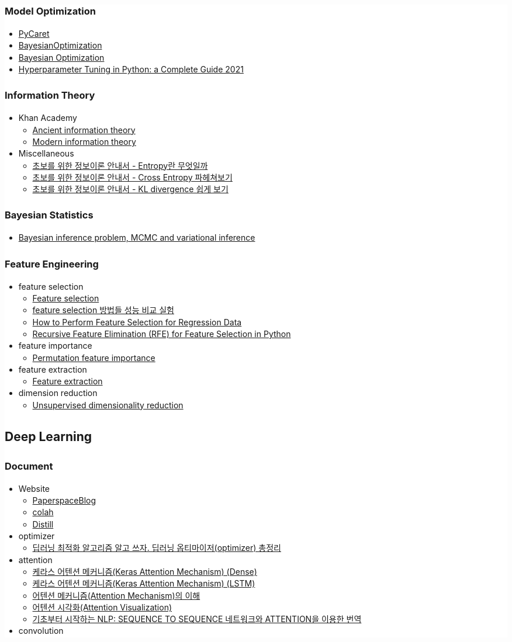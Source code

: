 ### Model Optimization

- [PyCaret](https://pycaret.org/)
- [BayesianOptimization](https://github.com/fmfn/BayesianOptimization)
- [Bayesian Optimization](https://m.blog.naver.com/PostView.naver?isHttpsRedirect=true&blogId=dpfkdlt&logNo=221678800067)
- [Hyperparameter Tuning in Python: a Complete Guide 2021](https://neptune.ai/blog/hyperparameter-tuning-in-python-a-complete-guide-2020)

### Information Theory

- Khan Academy
  - [Ancient information theory](https://www.khanacademy.org/computing/computer-science/informationtheory#info-theory)
  - [Modern information theory](https://www.khanacademy.org/computing/computer-science/informationtheory#moderninfotheory)
- Miscellaneous
  - [초보를 위한 정보이론 안내서 - Entropy란 무엇일까](https://hyunw.kim/blog/2017/10/14/Entropy.html)
  - [초보를 위한 정보이론 안내서 - Cross Entropy 파헤쳐보기](https://hyunw.kim/blog/2017/10/26/Cross_Entropy.html)
  - [초보를 위한 정보이론 안내서 - KL divergence 쉽게 보기](https://hyunw.kim/blog/2017/10/27/KL_divergence.html)

### Bayesian Statistics

- [Bayesian inference problem, MCMC and variational inference](https://towardsdatascience.com/bayesian-inference-problem-mcmc-and-variational-inference-25a8aa9bce29)

### Feature Engineering

- feature selection
  - [Feature selection](https://scikit-learn.org/stable/modules/feature_selection.html)
  - [feature selection 방법들 성능 비교 실험](https://www.kaggle.com/harangdev/feature-selection)
  - [How to Perform Feature Selection for Regression Data](https://machinelearningmastery.com/feature-selection-for-regression-data/)
  - [Recursive Feature Elimination (RFE) for Feature Selection in Python](https://machinelearningmastery.com/rfe-feature-selection-in-python/)
- feature importance
  - [Permutation feature importance](https://scikit-learn.org/stable/modules/permutation_importance.html)
- feature extraction
  - [Feature extraction](https://scikit-learn.org/stable/modules/feature_extraction.html)
- dimension reduction
  - [Unsupervised dimensionality reduction](https://scikit-learn.org/stable/modules/unsupervised_reduction.html)

## Deep Learning

### Document

- Website
  - [PaperspaceBlog](https://blog.paperspace.com/tag/deep-learning/)
  - [colah](https://colah.github.io/)
  - [Distill](https://distill.pub/)
- optimizer
  - [딥러닝 최적화 알고리즘 알고 쓰자. 딥러닝 옵티마이저(optimizer) 총정리](https://hiddenbeginner.github.io/deeplearning/2019/09/22/optimization_algorithms_in_deep_learning.html)
- attention
  - [케라스 어텐션 메커니즘(Keras Attention Mechanism) (Dense)](https://yjam.tistory.com/72)
  - [케라스 어텐션 메커니즘(Keras Attention Mechanism) (LSTM)](https://yjam.tistory.com/73)
  - [어텐션 메커니즘(Attention Mechanism)의 이해]()
  - [어텐션 시각화(Attention Visualization)](https://yjam.tistory.com/79)
  - [기초부터 시작하는 NLP: SEQUENCE TO SEQUENCE 네트워크와 ATTENTION을 이용한 번역](https://tutorials.pytorch.kr/intermediate/seq2seq_translation_tutorial.html)
- convolution